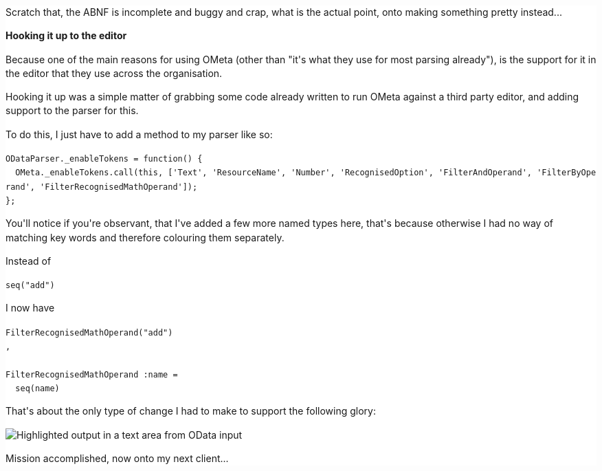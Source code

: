 Scratch that, the ABNF is incomplete and buggy and crap, what is the actual point, onto making something pretty instead...

**Hooking it up to the editor**

Because one of the main reasons for using OMeta (other than "it's what they use for most parsing already"), is the support for it in the editor that they use across the organisation.

Hooking it up was a simple matter of grabbing some code already written to run OMeta against a third party editor, and adding support to the parser for this.

To do this, I just have to add a method to my parser like so:

    ODataParser._enableTokens = function() {
      OMeta._enableTokens.call(this, ['Text', 'ResourceName', 'Number', 'RecognisedOption', 'FilterAndOperand', 'FilterByOperand', 'FilterRecognisedMathOperand']);
    };

You'll notice if you're observant, that I've added a few more named types here, that's because otherwise I had no way of matching key words and therefore colouring them separately.

Instead of

    seq("add")

I now have

    FilterRecognisedMathOperand("add")
    ,

    FilterRecognisedMathOperand :name = 
      seq(name)

That's about the only type of change I had to make to support the following glory:

<img src="/img/parse_output.png" alt="Highlighted output in a text area from OData input" title="Parse output"/>


Mission accomplished, now onto my next client...



